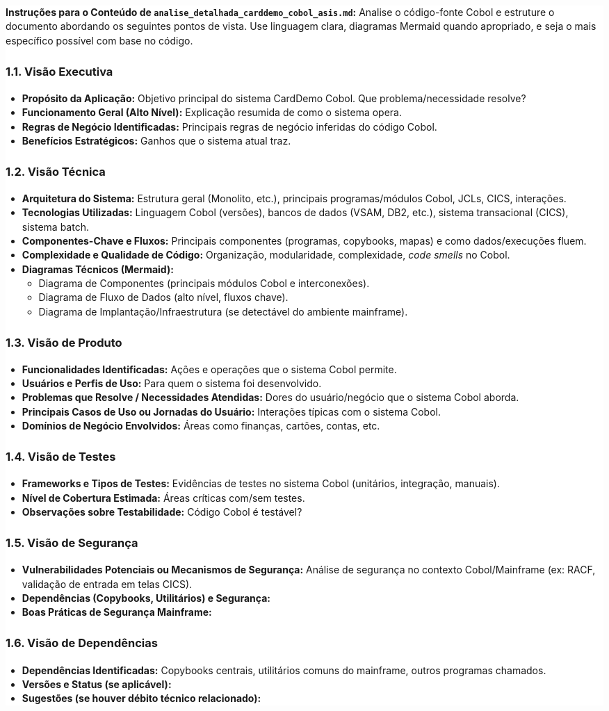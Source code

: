 
**Instruções para o Conteúdo de `analise_detalhada_carddemo_cobol_asis.md`:**
Analise o código-fonte Cobol e estruture o documento abordando os seguintes pontos de vista. Use linguagem clara, diagramas Mermaid quando apropriado, e seja o mais específico possível com base no código.

### 1.1. Visão Executiva
*   **Propósito da Aplicação:** Objetivo principal do sistema CardDemo Cobol. Que problema/necessidade resolve?
*   **Funcionamento Geral (Alto Nível):** Explicação resumida de como o sistema opera.
*   **Regras de Negócio Identificadas:** Principais regras de negócio inferidas do código Cobol.
*   **Benefícios Estratégicos:** Ganhos que o sistema atual traz.

### 1.2. Visão Técnica
*   **Arquitetura do Sistema:** Estrutura geral (Monolito, etc.), principais programas/módulos Cobol, JCLs, CICS, interações.
*   **Tecnologias Utilizadas:** Linguagem Cobol (versões), bancos de dados (VSAM, DB2, etc.), sistema transacional (CICS), sistema batch.
*   **Componentes-Chave e Fluxos:** Principais componentes (programas, copybooks, mapas) e como dados/execuções fluem.
*   **Complexidade e Qualidade de Código:** Organização, modularidade, complexidade, _code smells_ no Cobol.
*   **Diagramas Técnicos (Mermaid):**
    *   Diagrama de Componentes (principais módulos Cobol e interconexões).
    *   Diagrama de Fluxo de Dados (alto nível, fluxos chave).
    *   Diagrama de Implantação/Infraestrutura (se detectável do ambiente mainframe).

### 1.3. Visão de Produto
*   **Funcionalidades Identificadas:** Ações e operações que o sistema Cobol permite.
*   **Usuários e Perfis de Uso:** Para quem o sistema foi desenvolvido.
*   **Problemas que Resolve / Necessidades Atendidas:** Dores do usuário/negócio que o sistema Cobol aborda.
*   **Principais Casos de Uso ou Jornadas do Usuário:** Interações típicas com o sistema Cobol.
*   **Domínios de Negócio Envolvidos:** Áreas como finanças, cartões, contas, etc.

### 1.4. Visão de Testes
*   **Frameworks e Tipos de Testes:** Evidências de testes no sistema Cobol (unitários, integração, manuais).
*   **Nível de Cobertura Estimada:** Áreas críticas com/sem testes.
*   **Observações sobre Testabilidade:** Código Cobol é testável?

### 1.5. Visão de Segurança
*   **Vulnerabilidades Potenciais ou Mecanismos de Segurança:** Análise de segurança no contexto Cobol/Mainframe (ex: RACF, validação de entrada em telas CICS).
*   **Dependências (Copybooks, Utilitários) e Segurança:**
*   **Boas Práticas de Segurança Mainframe:**

### 1.6. Visão de Dependências
*   **Dependências Identificadas:** Copybooks centrais, utilitários comuns do mainframe, outros programas chamados.
*   **Versões e Status (se aplicável):**
*   **Sugestões (se houver débito técnico relacionado):**
